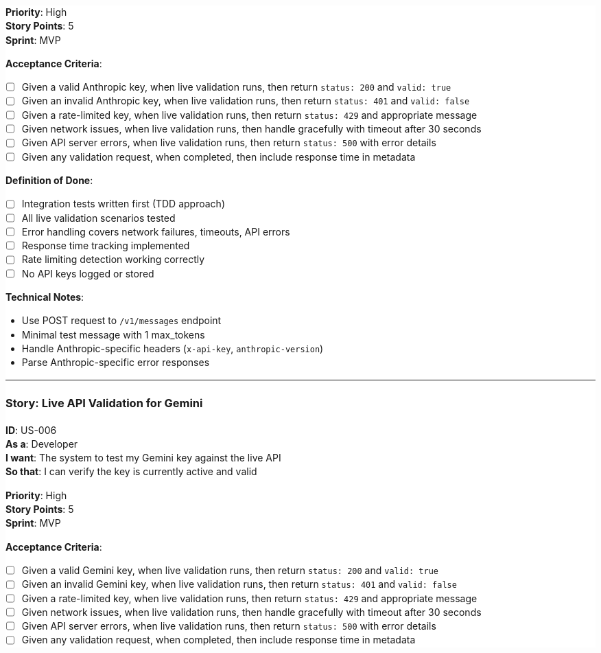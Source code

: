 **Priority**: High  
**Story Points**: 5  
**Sprint**: MVP  

**Acceptance Criteria**:
- [ ] Given a valid Anthropic key, when live validation runs, then return `status: 200` and `valid: true`
- [ ] Given an invalid Anthropic key, when live validation runs, then return `status: 401` and `valid: false`
- [ ] Given a rate-limited key, when live validation runs, then return `status: 429` and appropriate message
- [ ] Given network issues, when live validation runs, then handle gracefully with timeout after 30 seconds
- [ ] Given API server errors, when live validation runs, then return `status: 500` with error details
- [ ] Given any validation request, when completed, then include response time in metadata

**Definition of Done**:
- [ ] Integration tests written first (TDD approach)  
- [ ] All live validation scenarios tested
- [ ] Error handling covers network failures, timeouts, API errors
- [ ] Response time tracking implemented
- [ ] Rate limiting detection working correctly
- [ ] No API keys logged or stored

**Technical Notes**:
- Use POST request to `/v1/messages` endpoint
- Minimal test message with 1 max_tokens
- Handle Anthropic-specific headers (`x-api-key`, `anthropic-version`)
- Parse Anthropic-specific error responses

---

### Story: Live API Validation for Gemini  
**ID**: US-006  
**As a**: Developer  
**I want**: The system to test my Gemini key against the live API  
**So that**: I can verify the key is currently active and valid  

**Priority**: High  
**Story Points**: 5  
**Sprint**: MVP  

**Acceptance Criteria**:
- [ ] Given a valid Gemini key, when live validation runs, then return `status: 200` and `valid: true`
- [ ] Given an invalid Gemini key, when live validation runs, then return `status: 401` and `valid: false`  
- [ ] Given a rate-limited key, when live validation runs, then return `status: 429` and appropriate message
- [ ] Given network issues, when live validation runs, then handle gracefully with timeout after 30 seconds
- [ ] Given API server errors, when live validation runs, then return `status: 500` with error details
- [ ] Given any validation request, when completed, then include response time in metadata
